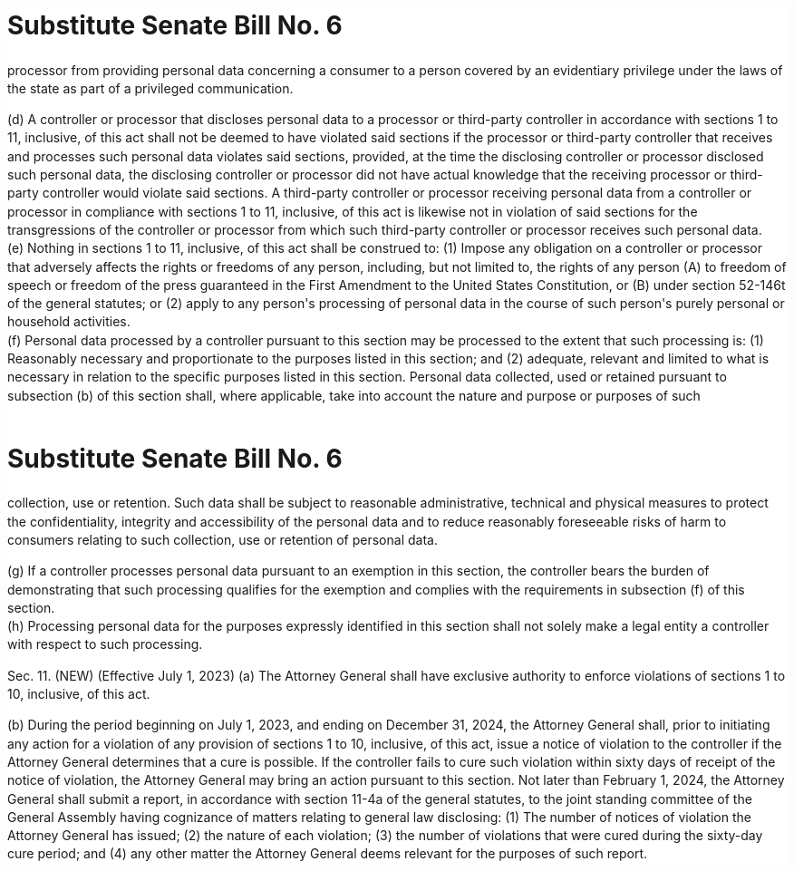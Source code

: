 # Substitute Senate Bill No. 6

processor from providing personal data concerning a consumer to a person covered by an evidentiary privilege under the laws of the state as part of a privileged communication.

(d) A controller or processor that discloses personal data to a processor or third-party controller in accordance with sections 1 to 11, inclusive, of this act shall not be deemed to have violated said sections if the processor or third-party controller that receives and processes such personal data violates said sections, provided, at the time the disclosing controller or processor disclosed such personal data, the disclosing controller or processor did not have actual knowledge that the receiving processor or third-party controller would violate said sections. A third-party controller or processor receiving personal data from a controller or processor in compliance with sections 1 to 11, inclusive, of this act is likewise not in violation of said sections for the transgressions of the controller or processor from which such third-party controller or processor receives such personal data.  
(e) Nothing in sections 1 to 11, inclusive, of this act shall be construed to: (1) Impose any obligation on a controller or processor that adversely affects the rights or freedoms of any person, including, but not limited to, the rights of any person (A) to freedom of speech or freedom of the press guaranteed in the First Amendment to the United States Constitution, or (B) under section 52-146t of the general statutes; or (2) apply to any person's processing of personal data in the course of such person's purely personal or household activities.  
(f) Personal data processed by a controller pursuant to this section may be processed to the extent that such processing is: (1) Reasonably necessary and proportionate to the purposes listed in this section; and (2) adequate, relevant and limited to what is necessary in relation to the specific purposes listed in this section. Personal data collected, used or retained pursuant to subsection (b) of this section shall, where applicable, take into account the nature and purpose or purposes of such

# Substitute Senate Bill No. 6

collection, use or retention. Such data shall be subject to reasonable administrative, technical and physical measures to protect the confidentiality, integrity and accessibility of the personal data and to reduce reasonably foreseeable risks of harm to consumers relating to such collection, use or retention of personal data.

(g) If a controller processes personal data pursuant to an exemption in this section, the controller bears the burden of demonstrating that such processing qualifies for the exemption and complies with the requirements in subsection (f) of this section.  
(h) Processing personal data for the purposes expressly identified in this section shall not solely make a legal entity a controller with respect to such processing.

Sec. 11. (NEW) (Effective July 1, 2023) (a) The Attorney General shall have exclusive authority to enforce violations of sections 1 to 10, inclusive, of this act.

(b) During the period beginning on July 1, 2023, and ending on December 31, 2024, the Attorney General shall, prior to initiating any action for a violation of any provision of sections 1 to 10, inclusive, of this act, issue a notice of violation to the controller if the Attorney General determines that a cure is possible. If the controller fails to cure such violation within sixty days of receipt of the notice of violation, the Attorney General may bring an action pursuant to this section. Not later than February 1, 2024, the Attorney General shall submit a report, in accordance with section 11-4a of the general statutes, to the joint standing committee of the General Assembly having cognizance of matters relating to general law disclosing: (1) The number of notices of violation the Attorney General has issued; (2) the nature of each violation; (3) the number of violations that were cured during the sixty-day cure period; and (4) any other matter the Attorney General deems relevant for the purposes of such report.
